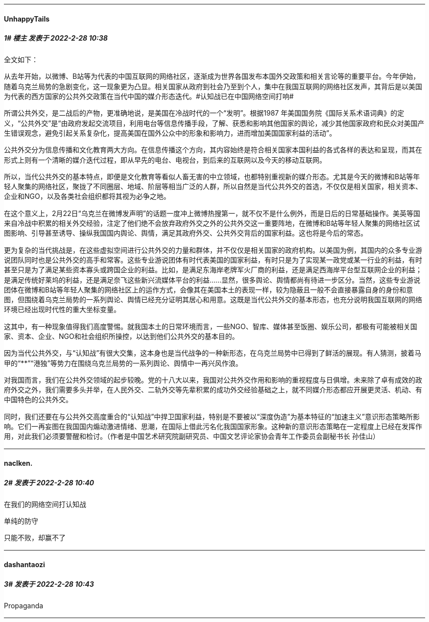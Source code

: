 

*****

####  UnhappyTails  
##### 1#       楼主       发表于 2022-2-28 10:38

全文如下：

从去年开始，以微博、B站等为代表的中国互联网的网络社区，逐渐成为世界各国发布本国外交政策和相关言论等的重要平台。今年伊始，随着乌克兰局势的急剧变化，这一现象更为凸显。相关国家从政府到社会乃至到个人，集中在我国互联网的网络社区发声，其背后是以美国为代表的西方国家的公共外交政策在当代中国的媒介形态迭代。#认知战已在中国网络空间打响#

所谓公共外交，是二战后的产物，更准确地说，是美国在冷战时代的一个“发明”。根据1987 年美国国务院《国际关系术语词典》的定义，“公共外交”是“由政府发起交流项目，利用电台等信息传播手段，了解、获悉和影响其他国家的舆论，减少其他国家政府和民众对美国产生错误观念，避免引起关系复杂化，提高美国在国外公众中的形象和影响力，进而增加美国国家利益的活动”。

公共外交分为信息传播和文化教育两大方向。在信息传播这个方向，其内容始终是符合相关国家本国利益的各式各样的表达和呈现，而其在形式上则有一个清晰的媒介迭代过程，即从早先的电台、电视台，到后来的互联网以及今天的移动互联网。

所以，当代公共外交的基本特点，即便是文化教育等看似人畜无害的中立领域，也都特别重视新的媒介形态。尤其是今天的微博和B站等年轻人聚集的网络社区，聚拢了不同圈层、地域、阶层等相当广泛的人群，所以自然是当代公共外交的首选，不仅仅是相关国家，相关资本、企业和NGO，以及各类社会组织都将其视为必争之地。

在这个意义上，2月22日“乌克兰在微博发声明”的话题一度冲上微博热搜第一，就不仅不是什么例外，而是日后的日常基础操作。美英等国来自冷战中积累的相关外交经验，注定了他们绝不会放弃政府外交之外的公共外交这一重要阵地，在微博和B站等年轻人聚集的网络社区试图影响、引导甚至诱导、操纵我国国内舆论、舆情，满足其政府外交、公共外交背后的国家利益。这也将是今后的常态。

更为复杂的当代挑战是，在这些虚拟空间进行公共外交的力量和群体，并不仅仅是相关国家的政府机构。以美国为例，其国内的众多专业游说团队同时也是公共外交的高手和常客。这些专业游说团体有时代表美国的国家利益，有时只是为了实现某一政党或某一行业的利益，有时甚至只是为了满足某些资本寡头或跨国企业的利益。比如，是满足东海岸老牌军火厂商的利益，还是满足西海岸平台型互联网企业的利益；是满足传统好莱坞的利益，还是满足奈飞这些新兴流媒体平台的利益……显然，很多舆论、舆情都尚有待进一步区分。当然，这些专业游说团体在微博和B站等年轻人聚集的网络社区上的运作方式，会像其在美国本土的表现一样，较为隐蔽且一般不会直接暴露自身的身份和意图，但围绕着乌克兰局势的一系列舆论、舆情已经充分证明其居心和用意。这既是当代公共外交的基本形态，也充分说明我国互联网的网络环境已经出现时代性的重大坐标变量。

这其中，有一种现象值得我们高度警惕。就我国本土的日常环境而言，一些NGO、智库、媒体甚至饭圈、娱乐公司，都极有可能被相关国家、资本、企业、NGO和社会组织所操控，以达到他们公共外交的基本目的。

因为当代公共外交，与“认知战”有很大交集，这本身也是当代战争的一种新形态，在乌克兰局势中已得到了鲜活的展现。有人猜测，披着马甲的“**”“港独”等势力在围绕乌克兰局势的一系列舆论、舆情中一再兴风作浪。

对我国而言，我们在公共外交领域的起步较晚。党的十八大以来，我国对公共外交作用和影响的重视程度与日俱增。未来除了卓有成效的政府外交之外，我们需要多头并举，在人民外交、二轨外交等先辈积累的成功外交经验基础之上，就不同媒介形态都应开展更灵活、机动、有中国特色的公共外交。

同时，我们还要在与公共外交高度重合的“认知战”中捍卫国家利益，特别是不要被以“深度伪造”为基本特征的“加速主义”意识形态策略所影响。它们一再妄图在我国国内煽动激进情绪、思潮，在国际上借此污名化我国国家形象。这种新的意识形态策略在一定程度上已经在发挥作用，对此我们必须要警醒和检讨。（作者是中国艺术研究院副研究员、中国文艺评论家协会青年工作委员会副秘书长 孙佳山）

*****

####  naclken.  
##### 2#       发表于 2022-2-28 10:40

在我们的网络空间打认知战

单纯的防守

只能不败，却赢不了

*****

####  dashantaozi  
##### 3#       发表于 2022-2-28 10:43

Propaganda

*****

